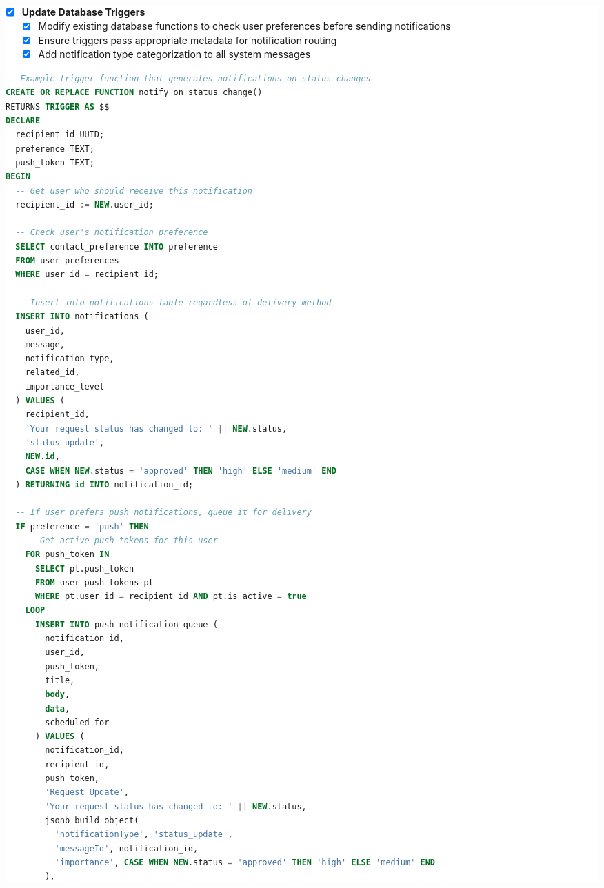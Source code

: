 - [x] **Update Database Triggers**
  - [x] Modify existing database functions to check user preferences before sending notifications
  - [x] Ensure triggers pass appropriate metadata for notification routing
  - [x] Add notification type categorization to all system messages

```sql
-- Example trigger function that generates notifications on status changes
CREATE OR REPLACE FUNCTION notify_on_status_change()
RETURNS TRIGGER AS $$
DECLARE
  recipient_id UUID;
  preference TEXT;
  push_token TEXT;
BEGIN
  -- Get user who should receive this notification
  recipient_id := NEW.user_id;

  -- Check user's notification preference
  SELECT contact_preference INTO preference
  FROM user_preferences
  WHERE user_id = recipient_id;

  -- Insert into notifications table regardless of delivery method
  INSERT INTO notifications (
    user_id,
    message,
    notification_type,
    related_id,
    importance_level
  ) VALUES (
    recipient_id,
    'Your request status has changed to: ' || NEW.status,
    'status_update',
    NEW.id,
    CASE WHEN NEW.status = 'approved' THEN 'high' ELSE 'medium' END
  ) RETURNING id INTO notification_id;

  -- If user prefers push notifications, queue it for delivery
  IF preference = 'push' THEN
    -- Get active push tokens for this user
    FOR push_token IN
      SELECT pt.push_token
      FROM user_push_tokens pt
      WHERE pt.user_id = recipient_id AND pt.is_active = true
    LOOP
      INSERT INTO push_notification_queue (
        notification_id,
        user_id,
        push_token,
        title,
        body,
        data,
        scheduled_for
      ) VALUES (
        notification_id,
        recipient_id,
        push_token,
        'Request Update',
        'Your request status has changed to: ' || NEW.status,
        jsonb_build_object(
          'notificationType', 'status_update',
          'messageId', notification_id,
          'importance', CASE WHEN NEW.status = 'approved' THEN 'high' ELSE 'medium' END
        ),
```